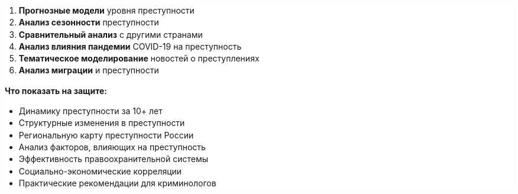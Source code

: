 1.  **Прогнозные модели** уровня преступности
2.  **Анализ сезонности** преступности
3.  **Сравнительный анализ** с другими странами
4.  **Анализ влияния пандемии** COVID-19 на преступность
5.  **Тематическое моделирование** новостей о преступлениях
6.  **Анализ миграции** и преступности

**Что показать на защите:**
- Динамику преступности за 10+ лет
- Структурные изменения в преступности
- Региональную карту преступности России
- Анализ факторов, влияющих на преступность
- Эффективность правоохранительной системы
- Социально-экономические корреляции
- Практические рекомендации для криминологов
